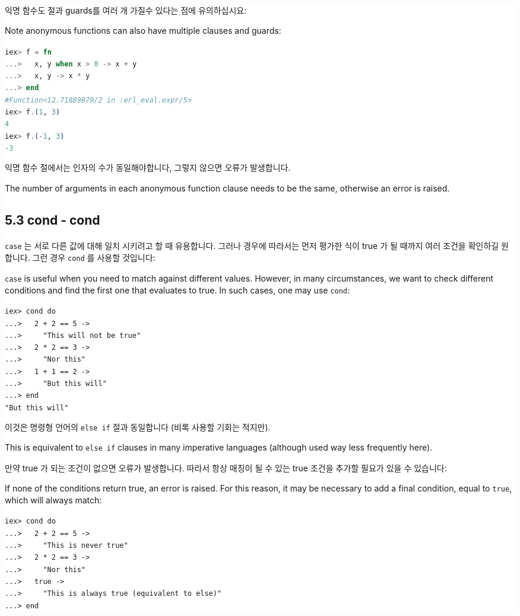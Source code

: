 익명 함수도 절과 guards를 여러 개 가질수 있다는 점에 유의하십시요:

Note anonymous functions can also have multiple clauses and guards:

```elixir
iex> f = fn
...>   x, y when x > 0 -> x + y
...>   x, y -> x * y
...> end
#Function<12.71889879/2 in :erl_eval.expr/5>
iex> f.(1, 3)
4
iex> f.(-1, 3)
-3
```

익명 함수 절에서는 인자의 수가 동일해야합니다, 그렇지 않으면 오류가 발생합니다.

The number of arguments in each anonymous function clause needs to be the same, otherwise an error is raised.

## 5.3 cond - cond

`case` 는 서로 다른 값에 대해 일치 시키려고 할 때 유용합니다. 그러나 경우에 따라서는 먼저 평가한 식이 true 가 될 때까지 여러 조건을 확인하길 원합니다. 그런 경우 `cond` 를 사용할 것입니다:

`case` is useful when you need to match against different values. However, in many circumstances, we want to check different conditions and find the first one that evaluates to true. In such cases, one may use `cond`:

```iex
iex> cond do
...>   2 + 2 == 5 ->
...>     "This will not be true"
...>   2 * 2 == 3 ->
...>     "Nor this"
...>   1 + 1 == 2 ->
...>     "But this will"
...> end
"But this will"
```

이것은 명령형 언어의 `else if` 절과 동일합니다 (비록 사용할 기회는 적지만).

This is equivalent to `else if` clauses in many imperative languages (although used way less frequently here).

만약 true 가 되는 조건이 없으면 오류가 발생합니다. 따라서 항상 매칭이 될 수 있는 true 조건을 추가할 필요가 있을 수 있습니다:

If none of the conditions return true, an error is raised. For this reason, it may be necessary to add a final condition, equal to `true`, which will always match:

```iex
iex> cond do
...>   2 + 2 == 5 ->
...>     "This is never true"
...>   2 * 2 == 3 ->
...>     "Nor this"
...>   true ->
...>     "This is always true (equivalent to else)"
...> end
```
